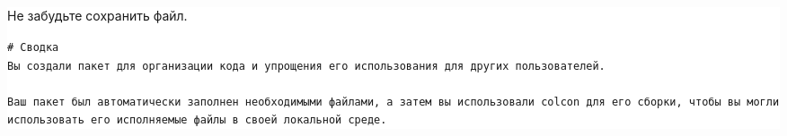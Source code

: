 Не забудьте сохранить файл.
```
# Сводка
Вы создали пакет для организации кода и упрощения его использования для других пользователей.

Ваш пакет был автоматически заполнен необходимыми файлами, а затем вы использовали colcon для его сборки, чтобы вы могли использовать его исполняемые файлы в своей локальной среде.
